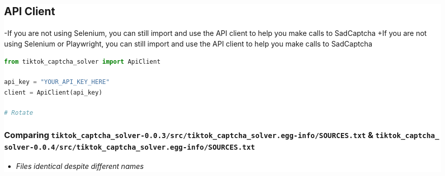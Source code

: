  ## API Client
-If you are not using Selenium, you can still import and use the API client to help you make calls to SadCaptcha
+If you are not using Selenium or Playwright, you can still import and use the API client to help you make calls to SadCaptcha
 ```py
 from tiktok_captcha_solver import ApiClient
 
 api_key = "YOUR_API_KEY_HERE"
 client = ApiClient(api_key)
 
 # Rotate
```

### Comparing `tiktok_captcha_solver-0.0.3/src/tiktok_captcha_solver.egg-info/SOURCES.txt` & `tiktok_captcha_solver-0.0.4/src/tiktok_captcha_solver.egg-info/SOURCES.txt`

 * *Files identical despite different names*

